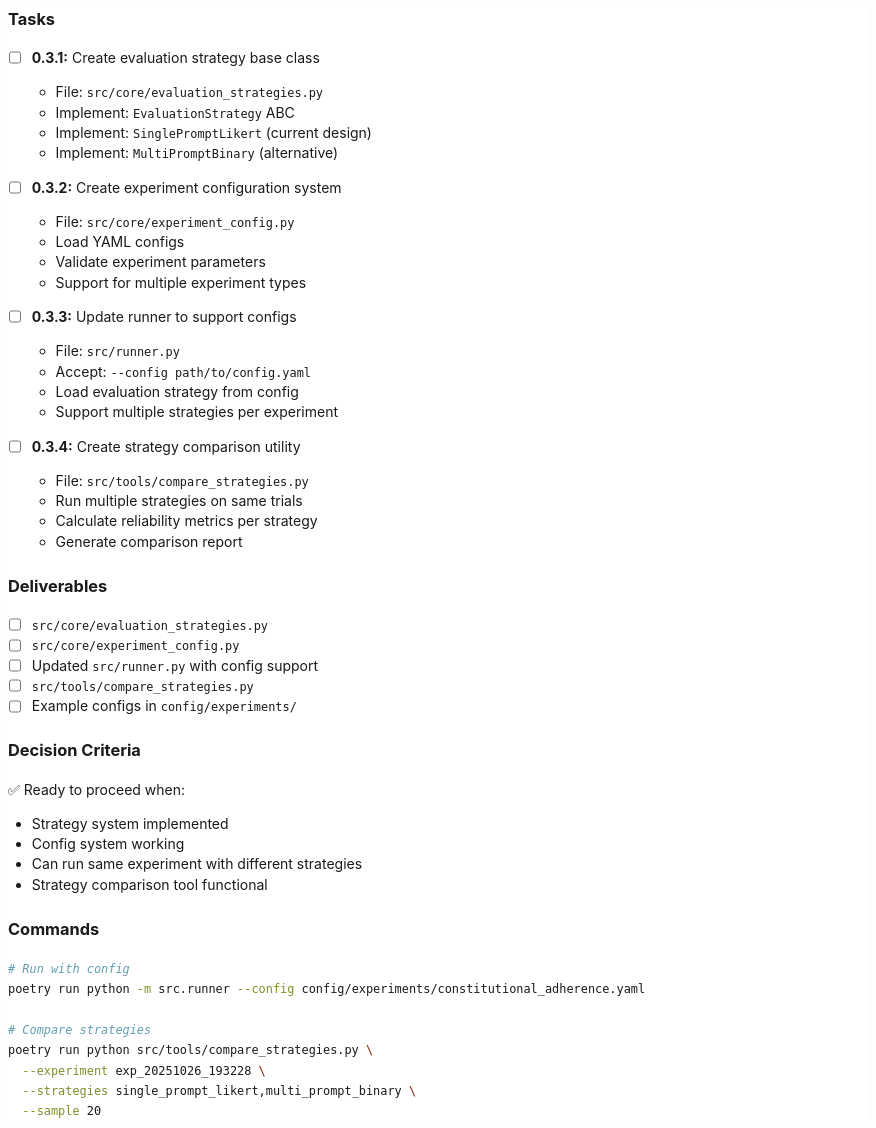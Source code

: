 ### Tasks

- [ ] **0.3.1:** Create evaluation strategy base class
  - File: `src/core/evaluation_strategies.py`
  - Implement: `EvaluationStrategy` ABC
  - Implement: `SinglePromptLikert` (current design)
  - Implement: `MultiPromptBinary` (alternative)

- [ ] **0.3.2:** Create experiment configuration system
  - File: `src/core/experiment_config.py`
  - Load YAML configs
  - Validate experiment parameters
  - Support for multiple experiment types

- [ ] **0.3.3:** Update runner to support configs
  - File: `src/runner.py`
  - Accept: `--config path/to/config.yaml`
  - Load evaluation strategy from config
  - Support multiple strategies per experiment

- [ ] **0.3.4:** Create strategy comparison utility
  - File: `src/tools/compare_strategies.py`
  - Run multiple strategies on same trials
  - Calculate reliability metrics per strategy
  - Generate comparison report

### Deliverables
- [ ] `src/core/evaluation_strategies.py`
- [ ] `src/core/experiment_config.py`
- [ ] Updated `src/runner.py` with config support
- [ ] `src/tools/compare_strategies.py`
- [ ] Example configs in `config/experiments/`

### Decision Criteria
✅ Ready to proceed when:
- Strategy system implemented
- Config system working
- Can run same experiment with different strategies
- Strategy comparison tool functional

### Commands
```bash
# Run with config
poetry run python -m src.runner --config config/experiments/constitutional_adherence.yaml

# Compare strategies
poetry run python src/tools/compare_strategies.py \
  --experiment exp_20251026_193228 \
  --strategies single_prompt_likert,multi_prompt_binary \
  --sample 20
```
